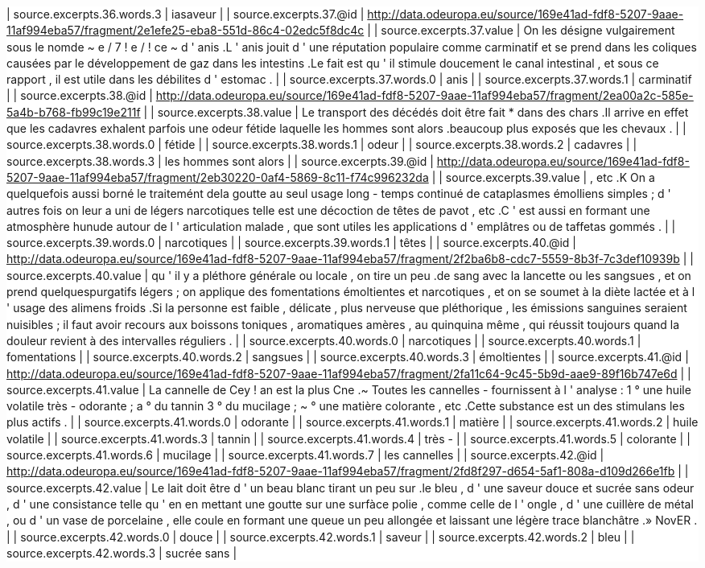 | source.excerpts.36.words.3 | iasaveur |
| source.excerpts.37.@id | http://data.odeuropa.eu/source/169e41ad-fdf8-5207-9aae-11af994eba57/fragment/2e1efe25-eba8-551d-86c4-02edc5f8dc4c |
| source.excerpts.37.value | On les désigne vulgairement sous le nomde ~ e / 7 ! e / ! ce ~ d ' anis .L ' anis jouit d ' une réputation populaire comme carminatif et se prend dans les coliques causées par le développement de gaz dans les intestins .Le fait est qu ' il stimule doucement le canal intestinal , et sous ce rapport , il est utile dans les débilites d ' estomac . |
| source.excerpts.37.words.0 | anis |
| source.excerpts.37.words.1 | carminatif |
| source.excerpts.38.@id | http://data.odeuropa.eu/source/169e41ad-fdf8-5207-9aae-11af994eba57/fragment/2ea00a2c-585e-5a4b-b768-fb99c19e211f |
| source.excerpts.38.value | Le transport des décédés doit être fait * dans des chars .Il arrive en effet que les cadavres exhalent parfois une odeur fétide laquelle les hommes sont alors .beaucoup plus exposés que les chevaux . |
| source.excerpts.38.words.0 | fétide |
| source.excerpts.38.words.1 | odeur |
| source.excerpts.38.words.2 | cadavres |
| source.excerpts.38.words.3 | les hommes sont alors |
| source.excerpts.39.@id | http://data.odeuropa.eu/source/169e41ad-fdf8-5207-9aae-11af994eba57/fragment/2eb30220-0af4-5869-8c11-f74c996232da |
| source.excerpts.39.value | , etc .K On a quelquefois aussi borné le traitemént dela goutte au seul usage long - temps continué de cataplasmes émolliens simples ; d ' autres fois on leur a uni de légers narcotiques telle est une décoction de têtes de pavot , etc .C ' est aussi en formant une atmosphère hunude autour de l ' articulation malade , que sont utiles les applications d ' emplâtres ou de taffetas gommés . |
| source.excerpts.39.words.0 | narcotiques |
| source.excerpts.39.words.1 | têtes |
| source.excerpts.40.@id | http://data.odeuropa.eu/source/169e41ad-fdf8-5207-9aae-11af994eba57/fragment/2f2ba6b8-cdc7-5559-8b3f-7c3def10939b |
| source.excerpts.40.value | qu ' il y a pléthore générale ou locale , on tire un peu .de sang avec la lancette ou les sangsues , et on prend quelquespurgatifs légers ; on applique des fomentations émoltientes et narcotiques , et on se soumet à la diète lactée et à l ' usage des alimens froids .Si la personne est faible , délicate , plus nerveuse que pléthorique , les émissions sanguines seraient nuisibles ; il faut avoir recours aux boissons toniques , aromatiques amères , au quinquina même , qui réussit toujours quand la douleur revient à des intervalles réguliers . |
| source.excerpts.40.words.0 | narcotiques |
| source.excerpts.40.words.1 | fomentations |
| source.excerpts.40.words.2 | sangsues |
| source.excerpts.40.words.3 | émoltientes |
| source.excerpts.41.@id | http://data.odeuropa.eu/source/169e41ad-fdf8-5207-9aae-11af994eba57/fragment/2fa11c64-9c45-5b9d-aae9-89f16b747e6d |
| source.excerpts.41.value | La cannelle de Cey ! an est la plus Cne .~ Toutes les cannelles - fournissent à l ' analyse : 1 ° une huile volatile très - odorante ; a ° du tannin 3 ° du mucilage ; ~ ° une matière colorante , etc .Cette substance est un des stimulans les plus actifs . |
| source.excerpts.41.words.0 | odorante |
| source.excerpts.41.words.1 | matière |
| source.excerpts.41.words.2 | huile volatile |
| source.excerpts.41.words.3 | tannin |
| source.excerpts.41.words.4 | très - |
| source.excerpts.41.words.5 | colorante |
| source.excerpts.41.words.6 | mucilage |
| source.excerpts.41.words.7 | les cannelles |
| source.excerpts.42.@id | http://data.odeuropa.eu/source/169e41ad-fdf8-5207-9aae-11af994eba57/fragment/2fd8f297-d654-5af1-808a-d109d266e1fb |
| source.excerpts.42.value | Le lait doit être d ' un beau blanc tirant un peu sur .le bleu , d ' une saveur douce et sucrée sans odeur , d ' une consistance telle qu ' en en mettant une goutte sur une surfàce polie , comme celle de l ' ongle , d ' une cuillère de métal , ou d ' un vase de porcelaine , elle coule en formant une queue un peu allongée et laissant une légère trace blanchâtre .» NovER . |
| source.excerpts.42.words.0 | douce |
| source.excerpts.42.words.1 | saveur |
| source.excerpts.42.words.2 | bleu |
| source.excerpts.42.words.3 | sucrée sans |